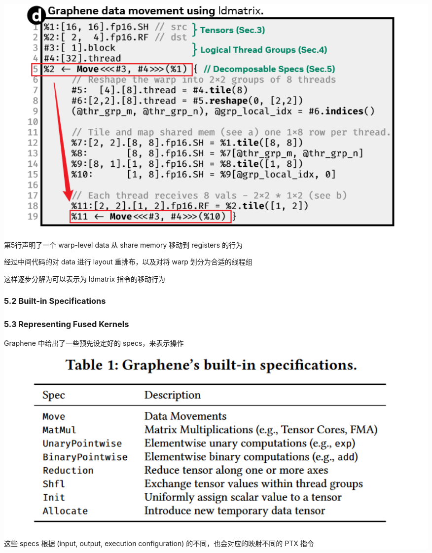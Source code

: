 <div style="text-align: center;"><img src="./img_Graphene/Untitled%2011.png" alt="Untitled" style="width: 90%;"></div>

第5行声明了一个 warp-level data 从 share memory 移动到 registers 的行为

经过中间代码的对 data 进行 layout 重排布，以及对将 warp 划分为合适的线程组

这样逐步分解为可以表示为 ldmatrix 指令的移动行为

### 5.2 Built-in Specifications

### 5.3 Representing Fused Kernels

Graphene 中给出了一些预先设定好的 specs，来表示操作

<div style="text-align: center;"><img src="./img_Graphene/Untitled%2012.png" alt="Untitled" style="width: 90%;"></div>

这些 specs 根据 (input, output, execution configuration) 的不同，也会对应的映射不同的 PTX 指令
